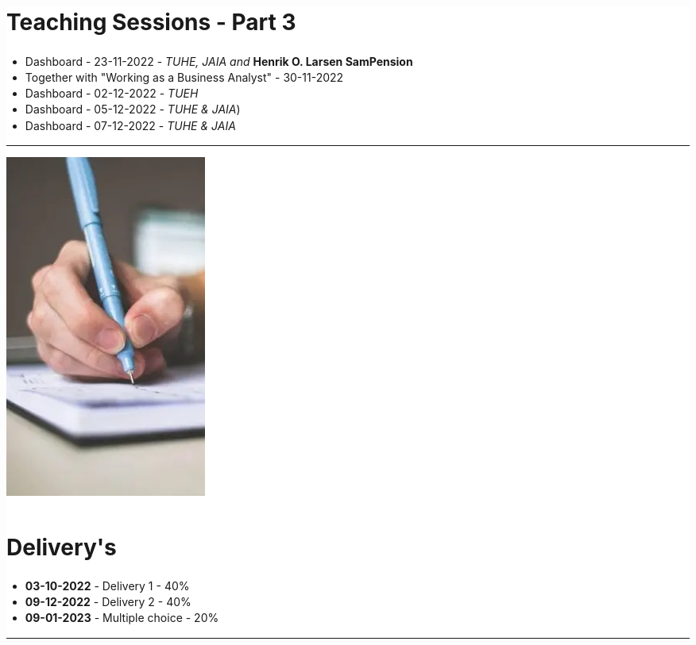 # Teaching Sessions - Part 3

- Dashboard - 23-11-2022 - *TUHE, JAIA and* **Henrik O. Larsen SamPension**
- Together with "Working as a Business Analyst" - 30-11-2022
- Dashboard - 02-12-2022 - *TUEH*
- Dashboard - 05-12-2022 - *TUHE & JAIA*)
- Dashboard - 07-12-2022 - *TUHE & JAIA*

---

![bg right:45% 100%](./image/hand-in.jpg)

# Delivery's

- **03-10-2022** - Delivery 1 - 40%
- **09-12-2022** - Delivery 2 - 40%
- **09-01-2023** - Multiple choice - 20%

---
